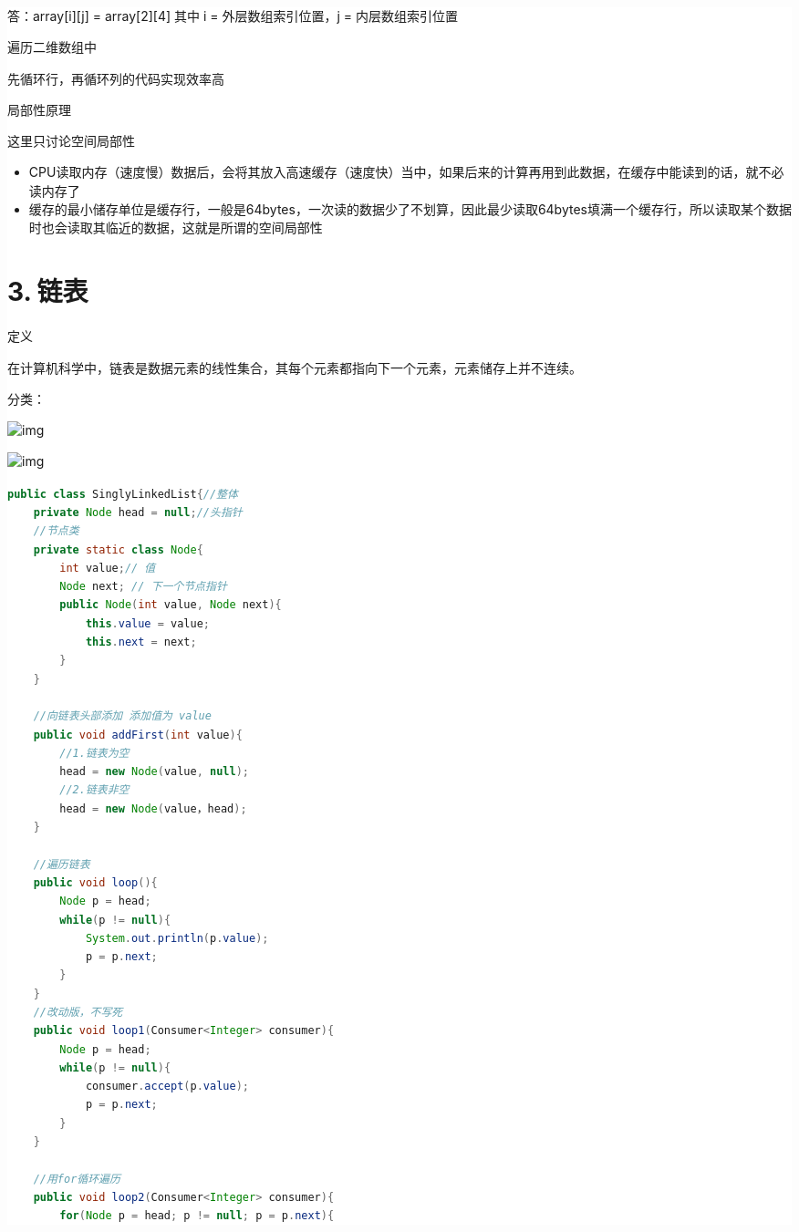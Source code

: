 答：array[i][j] = array[2][4] 其中 i = 外层数组索引位置，j = 内层数组索引位置 

遍历二维数组中

先循环行，再循环列的代码实现效率高

局部性原理

这里只讨论空间局部性

- CPU读取内存（速度慢）数据后，会将其放入高速缓存（速度快）当中，如果后来的计算再用到此数据，在缓存中能读到的话，就不必读内存了
- 缓存的最小储存单位是缓存行，一般是64bytes，一次读的数据少了不划算，因此最少读取64bytes填满一个缓存行，所以读取某个数据时也会读取其临近的数据，这就是所谓的空间局部性

# 3. 链表

定义

在计算机科学中，链表是数据元素的线性集合，其每个元素都指向下一个元素，元素储存上并不连续。

分类：

![img](https://cs-wlei224.obs.cn-south-1.myhuaweicloud.com/blog-imgs/202403091831480.png)

![img](https://cs-wlei224.obs.cn-south-1.myhuaweicloud.com/blog-imgs/202403091831481.png)

```java
public class SinglyLinkedList{//整体
    private Node head = null;//头指针
    //节点类
    private static class Node{
        int value;// 值
        Node next; // 下一个节点指针
        public Node(int value, Node next){
            this.value = value;
            this.next = next;
        }
    }

    //向链表头部添加 添加值为 value
    public void addFirst(int value){
        //1.链表为空
        head = new Node(value, null);
        //2.链表非空
        head = new Node(value，head);
    }

    //遍历链表
    public void loop(){
        Node p = head;
        while(p != null){
            System.out.println(p.value);
            p = p.next;
        }
    }
    //改动版，不写死
    public void loop1(Consumer<Integer> consumer){
        Node p = head;
        while(p != null){
            consumer.accept(p.value);
            p = p.next;
        }
    }

    //用for循环遍历
    public void loop2(Consumer<Integer> consumer){
        for(Node p = head; p != null; p = p.next){
```